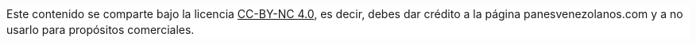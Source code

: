 Este contenido se comparte bajo la licencia [CC-BY-NC 4.0](https://creativecommons.org/licenses/by-nc/4.0/deed.es), es decir, debes dar crédito a la página panesvenezolanos.com y a no usarlo para propósitos comerciales.

[@hazpanencasa]: https://www.instagram.com/hazpanencasa
[@1painalafois]: https://www.instagram.com/1painalafois
[@dunitasbakery]: https://www.instagram.com/dunitasbakery
[@farinaelievito]: https://www.instagram.com/farinaelievito
[@algosevaacocinar]: https://www.instagram.com/algosevaacocinar
[Instituto Europeo del PAN]: https://escuelaiepan.com/
[Trina Arocha]: https://www.instagram.com/trinaarocha
[@pandemelao]: https://www.instagram.com/pandemelao
[@oreganobaguette]: https://www.instagram.com/oreganobaguette
[Grupo Académico Panadero y Pastelero de Venezuela]: https://gappvzla.com/
